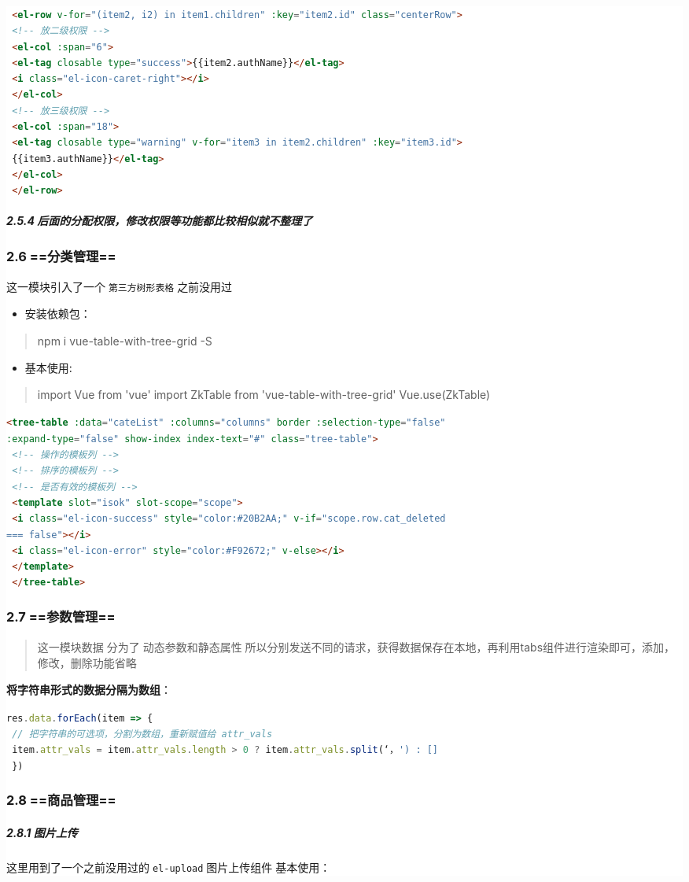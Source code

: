 ```html
 <el-row v-for="(item2, i2) in item1.children" :key="item2.id" class="centerRow">
 <!-- 放二级权限 -->
 <el-col :span="6">
 <el-tag closable type="success">{{item2.authName}}</el-tag>
 <i class="el-icon-caret-right"></i>
 </el-col>
 <!-- 放三级权限 -->
 <el-col :span="18">
 <el-tag closable type="warning" v-for="item3 in item2.children" :key="item3.id"> 
 {{item3.authName}}</el-tag>
 </el-col>
 </el-row>
```
##### 2.5.4 后面的分配权限，修改权限等功能都比较相似就不整理了
### 2.6 ==分类管理==
这一模块引入了一个 `第三方树形表格` 之前没用过

* 安装依赖包：
>  npm i vue-table-with-tree-grid -S

* 基本使用:
> import Vue from 'vue'
 import ZkTable from 'vue-table-with-tree-grid'
 Vue.use(ZkTable)

```html
<tree-table :data="cateList" :columns="columns" border :selection-type="false" 
:expand-type="false" show-index index-text="#" class="tree-table">
 <!-- 操作的模板列 -->
 <!-- 排序的模板列 -->
 <!-- 是否有效的模板列 -->
 <template slot="isok" slot-scope="scope">
 <i class="el-icon-success" style="color:#20B2AA;" v-if="scope.row.cat_deleted 
=== false"></i>
 <i class="el-icon-error" style="color:#F92672;" v-else></i>
 </template>
 </tree-table>
```

### 2.7 ==参数管理==
>这一模块数据 分为了 动态参数和静态属性 所以分别发送不同的请求，获得数据保存在本地，再利用tabs组件进行渲染即可，添加，修改，删除功能省略

**将字符串形式的数据分隔为数组**：
```javascript
res.data.forEach(item => {
 // 把字符串的可选项，分割为数组，重新赋值给 attr_vals
 item.attr_vals = item.attr_vals.length > 0 ? item.attr_vals.split(‘，') : []
 })
```

### 2.8 ==商品管理==
##### 2.8.1 图片上传
这里用到了一个之前没用过的 `el-upload` 图片上传组件 
基本使用：
